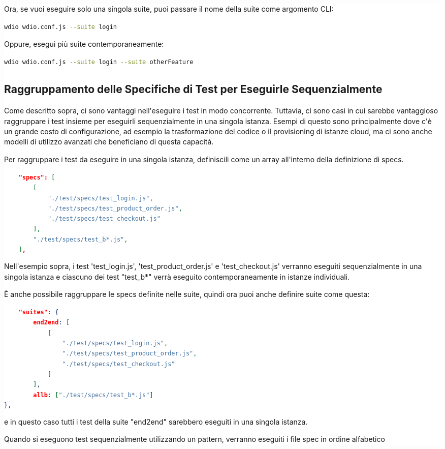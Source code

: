 Ora, se vuoi eseguire solo una singola suite, puoi passare il nome della suite come argomento CLI:

```sh
wdio wdio.conf.js --suite login
```

Oppure, esegui più suite contemporaneamente:

```sh
wdio wdio.conf.js --suite login --suite otherFeature
```

## Raggruppamento delle Specifiche di Test per Eseguirle Sequenzialmente

Come descritto sopra, ci sono vantaggi nell'eseguire i test in modo concorrente. Tuttavia, ci sono casi in cui sarebbe vantaggioso raggruppare i test insieme per eseguirli sequenzialmente in una singola istanza. Esempi di questo sono principalmente dove c'è un grande costo di configurazione, ad esempio la trasformazione del codice o il provisioning di istanze cloud, ma ci sono anche modelli di utilizzo avanzati che beneficiano di questa capacità.

Per raggruppare i test da eseguire in una singola istanza, definiscili come un array all'interno della definizione di specs.

```json
    "specs": [
        [
            "./test/specs/test_login.js",
            "./test/specs/test_product_order.js",
            "./test/specs/test_checkout.js"
        ],
        "./test/specs/test_b*.js",
    ],
```
Nell'esempio sopra, i test 'test_login.js', 'test_product_order.js' e 'test_checkout.js' verranno eseguiti sequenzialmente in una singola istanza e ciascuno dei test "test_b*" verrà eseguito contemporaneamente in istanze individuali.

È anche possibile raggruppare le specs definite nelle suite, quindi ora puoi anche definire suite come questa:
```json
    "suites": {
        end2end: [
            [
                "./test/specs/test_login.js",
                "./test/specs/test_product_order.js",
                "./test/specs/test_checkout.js"
            ]
        ],
        allb: ["./test/specs/test_b*.js"]
},
```
e in questo caso tutti i test della suite "end2end" sarebbero eseguiti in una singola istanza.

Quando si eseguono test sequenzialmente utilizzando un pattern, verranno eseguiti i file spec in ordine alfabetico
